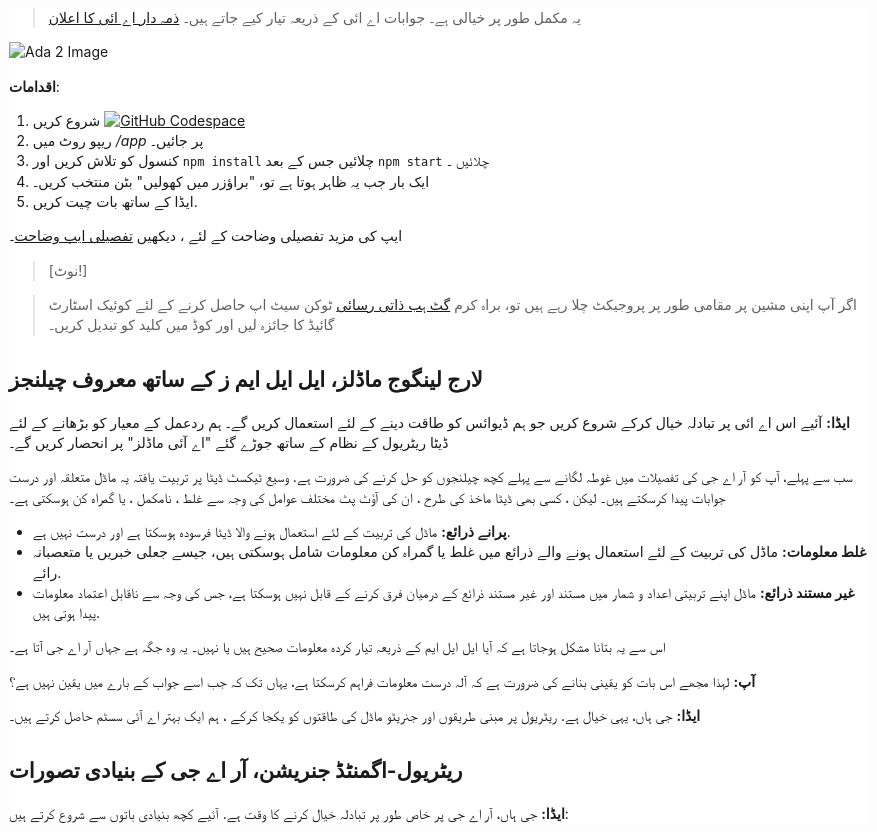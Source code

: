 > یہ مکمل طور پر خیالی ہے۔ جوابات  اے ائی کے ذریعہ تیار کیے جاتے ہیں۔
> [ذمہ دار اے ائی کا اعلان](/README.md#responsible-ai-disclaimer)

<div>
   <img src="https://raw.githubusercontent.com/microsoft/generative-ai-with-javascript/main/lessons/05-rag/assets/ada-2.jpeg" alt="Ada 2 Image" width="300">
</div>

**اقدامات**:

1. شروع کریں [![GitHub Codespace](https://img.shields.io/badge/GitHub-Codespace-brightgreen)](https://codespaces.new/microsoft/generative-ai-with-javascript)
2. ریپو روٹ میں _/app_  پر جائیں۔
3. کنسول کو تلاش کریں اور `npm install`  چلائیں جس کے بعد `npm start` چلائیں ۔
4. ایک بار جب یہ ظاہر ہوتا ہے تو، "براؤزر میں کھولیں" بٹن منتخب کریں۔
5. ایڈا کے ساتھ بات چیت کریں.

ایپ کی مزید تفصیلی وضاحت کے لئے ، دیکھیں [تفصیلی ایپ وضاحت](/lessons/01-intro-to-genai/README.md#interact-with-dinocrates)۔

> [نوٹ!]

 > اگر آپ اپنی مشین پر مقامی طور پر پروجیکٹ چلا رہے ہیں تو، براہ کرم [گٹ ہب ذاتی رسائی](../../docs/setup/README.md#creating-a-personal-access-token-pat-for-github-model-access) ٹوکن سیٹ اپ حاصل کرنے کے لئے کوئیک اسٹارٹ گائیڈ کا جائزہ لیں اور کوڈ میں کلید کو تبدیل کریں۔

## لارج لینگوج ماڈلز، ایل ایل ایم ز کے ساتھ معروف چیلنجز

**ایڈا:** آئیے اس اے ائی پر تبادلہ خیال کرکے شروع کریں جو ہم ڈیوائس کو طاقت دینے کے لئے استعمال کریں گے۔ ہم ردعمل کے معیار کو بڑھانے کے لئے ڈیٹا ریٹریول کے نظام کے ساتھ جوڑے گئے "اے آئی ماڈلز" پر انحصار کریں گے۔

سب سے پہلے، آپ کو آر اے جی کی تفصیلات میں غوطہ لگانے سے پہلے کچھ چیلنجوں کو حل کرنے کی ضرورت ہے. وسیع ٹیکسٹ ڈیٹا پر تربیت یافتہ یہ ماڈل متعلقہ اور درست جوابات پیدا کرسکتے ہیں۔ لیکن ، کسی بھی ڈیٹا ماخذ کی طرح ، ان کی آؤٹ پٹ مختلف عوامل کی وجہ سے غلط ، نامکمل ، یا گمراہ کن ہوسکتی ہے۔

- **پرانے ذرائع:** ماڈل کی تربیت کے لئے استعمال ہونے والا ڈیٹا فرسودہ ہوسکتا ہے اور درست نہیں ہے.
- **غلط معلومات:** ماڈل کی تربیت کے لئے استعمال ہونے والے ذرائع میں غلط یا گمراہ کن معلومات شامل ہوسکتی ہیں، جیسے جعلی خبریں یا متعصبانہ رائے.
- **غیر مستند ذرائع:** ماڈل اپنے تربیتی اعداد و شمار میں مستند اور غیر مستند ذرائع کے درمیان فرق کرنے کے قابل نہیں ہوسکتا ہے، جس کی وجہ سے ناقابل اعتماد معلومات پیدا ہوتی ہیں.

اس سے یہ بتانا مشکل ہوجاتا ہے کہ آیا ایل ایل ایم کے ذریعہ تیار کردہ معلومات صحیح ہیں یا نہیں۔ یہ وہ جگہ ہے جہاں آر اے جی آتا ہے۔

**آپ:** لہذا مجھے اس بات کو یقینی بنانے کی ضرورت ہے کہ آلہ درست معلومات فراہم کرسکتا ہے، یہاں تک کہ جب اسے جواب کے بارے میں یقین نہیں ہے؟

**ایڈا:** جی ہاں، یہی خیال ہے. ریٹریول پر مبنی طریقوں اور جنریٹو ماڈل کی طاقتوں کو یکجا کرکے ، ہم ایک بہتر اے آئی سسٹم حاصل کرتے ہیں۔

## ریٹریول-اگمنٹڈ جنریشن، آر اے جی کے بنیادی تصورات

**ایڈا:** جی ہاں، آر اے جی پر خاص طور پر تبادلہ خیال کرنے کا وقت ہے. آئیے کچھ بنیادی باتوں سے شروع کرتے ہیں:
